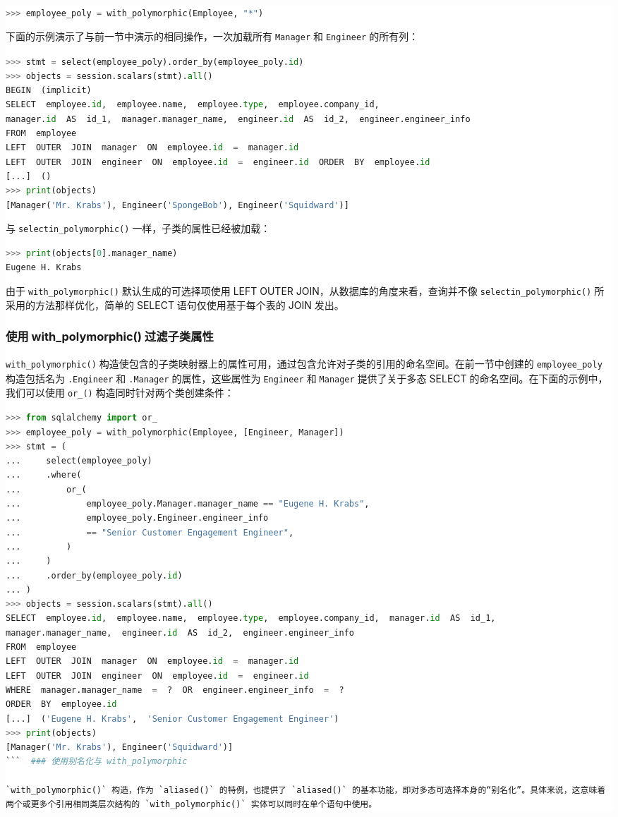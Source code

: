 ```py
>>> employee_poly = with_polymorphic(Employee, "*")
```

下面的示例演示了与前一节中演示的相同操作，一次加载所有 `Manager` 和 `Engineer` 的所有列：

```py
>>> stmt = select(employee_poly).order_by(employee_poly.id)
>>> objects = session.scalars(stmt).all()
BEGIN  (implicit)
SELECT  employee.id,  employee.name,  employee.type,  employee.company_id,
manager.id  AS  id_1,  manager.manager_name,  engineer.id  AS  id_2,  engineer.engineer_info
FROM  employee
LEFT  OUTER  JOIN  manager  ON  employee.id  =  manager.id
LEFT  OUTER  JOIN  engineer  ON  employee.id  =  engineer.id  ORDER  BY  employee.id
[...]  ()
>>> print(objects)
[Manager('Mr. Krabs'), Engineer('SpongeBob'), Engineer('Squidward')]
```

与 `selectin_polymorphic()` 一样，子类的属性已经被加载：

```py
>>> print(objects[0].manager_name)
Eugene H. Krabs
```

由于 `with_polymorphic()` 默认生成的可选择项使用 LEFT OUTER JOIN，从数据库的角度来看，查询并不像 `selectin_polymorphic()` 所采用的方法那样优化，简单的 SELECT 语句仅使用基于每个表的 JOIN 发出。

### 使用 with_polymorphic() 过滤子类属性

`with_polymorphic()` 构造使包含的子类映射器上的属性可用，通过包含允许对子类的引用的命名空间。在前一节中创建的 `employee_poly` 构造包括名为 `.Engineer` 和 `.Manager` 的属性，这些属性为 `Engineer` 和 `Manager` 提供了关于多态 SELECT 的命名空间。在下面的示例中，我们可以使用 `or_()` 构造同时针对两个类创建条件：

```py
>>> from sqlalchemy import or_
>>> employee_poly = with_polymorphic(Employee, [Engineer, Manager])
>>> stmt = (
...     select(employee_poly)
...     .where(
...         or_(
...             employee_poly.Manager.manager_name == "Eugene H. Krabs",
...             employee_poly.Engineer.engineer_info
...             == "Senior Customer Engagement Engineer",
...         )
...     )
...     .order_by(employee_poly.id)
... )
>>> objects = session.scalars(stmt).all()
SELECT  employee.id,  employee.name,  employee.type,  employee.company_id,  manager.id  AS  id_1,
manager.manager_name,  engineer.id  AS  id_2,  engineer.engineer_info
FROM  employee
LEFT  OUTER  JOIN  manager  ON  employee.id  =  manager.id
LEFT  OUTER  JOIN  engineer  ON  employee.id  =  engineer.id
WHERE  manager.manager_name  =  ?  OR  engineer.engineer_info  =  ?
ORDER  BY  employee.id
[...]  ('Eugene H. Krabs',  'Senior Customer Engagement Engineer')
>>> print(objects)
[Manager('Mr. Krabs'), Engineer('Squidward')]
```  ### 使用别名化与 with_polymorphic

`with_polymorphic()` 构造，作为 `aliased()` 的特例，也提供了 `aliased()` 的基本功能，即对多态可选择本身的“别名化”。具体来说，这意味着两个或更多个引用相同类层次结构的 `with_polymorphic()` 实体可以同时在单个语句中使用。

```